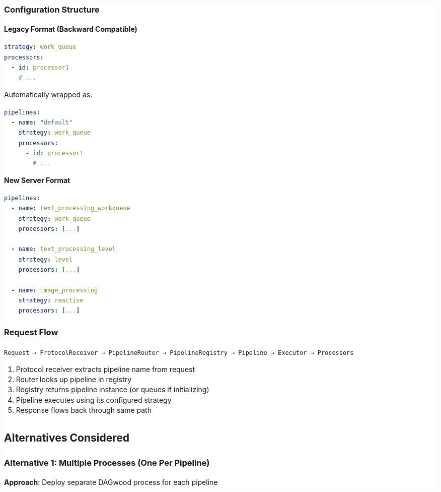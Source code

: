 ### Configuration Structure

**Legacy Format (Backward Compatible)**
```yaml
strategy: work_queue
processors:
  - id: processor1
    # ...
```

Automatically wrapped as:
```yaml
pipelines:
  - name: "default"
    strategy: work_queue
    processors:
      - id: processor1
        # ...
```

**New Server Format**
```yaml
pipelines:
  - name: text_processing_workqueue
    strategy: work_queue
    processors: [...]
  
  - name: text_processing_level
    strategy: level
    processors: [...]
  
  - name: image_processing
    strategy: reactive
    processors: [...]
```

### Request Flow

```
Request → ProtocolReceiver → PipelineRouter → PipelineRegistry → Pipeline → Executor → Processors
```

1. Protocol receiver extracts pipeline name from request
2. Router looks up pipeline in registry
3. Registry returns pipeline instance (or queues if initializing)
4. Pipeline executes using its configured strategy
5. Response flows back through same path

## Alternatives Considered

### Alternative 1: Multiple Processes (One Per Pipeline)

**Approach**: Deploy separate DAGwood process for each pipeline
